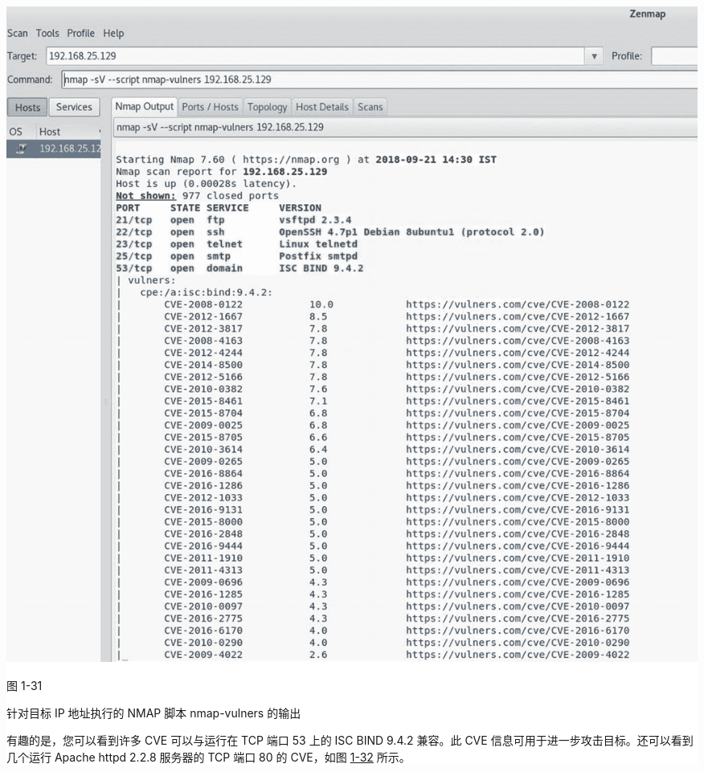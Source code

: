 ![img/475417_1_En_1_Fig31_HTML.jpg](img/475417_1_En_1_Fig31_HTML.jpg)

图 1-31

针对目标 IP 地址执行的 NMAP 脚本 nmap-vulners 的输出

有趣的是，您可以看到许多 CVE 可以与运行在 TCP 端口 53 上的 ISC BIND 9.4.2 兼容。此 CVE 信息可用于进一步攻击目标。还可以看到几个运行 Apache httpd 2.2.8 服务器的 TCP 端口 80 的 CVE，如图 [1-32](#Fig32) 所示。
